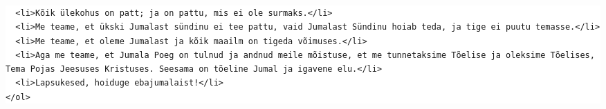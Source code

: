       <li>Kõik ülekohus on patt; ja on pattu, mis ei ole surmaks.</li>
      <li>Me teame, et ükski Jumalast sündinu ei tee pattu, vaid Jumalast Sündinu hoiab teda, ja tige ei puutu temasse.</li>
      <li>Me teame, et oleme Jumalast ja kõik maailm on tigeda võimuses.</li>
      <li>Aga me teame, et Jumala Poeg on tulnud ja andnud meile mõistuse, et me tunnetaksime Tõelise ja oleksime Tõelises, Tema Pojas Jeesuses Kristuses. Seesama on tõeline Jumal ja igavene elu.</li>
      <li>Lapsukesed, hoiduge ebajumalaist!</li>
    </ol>
  </li>
</ol>